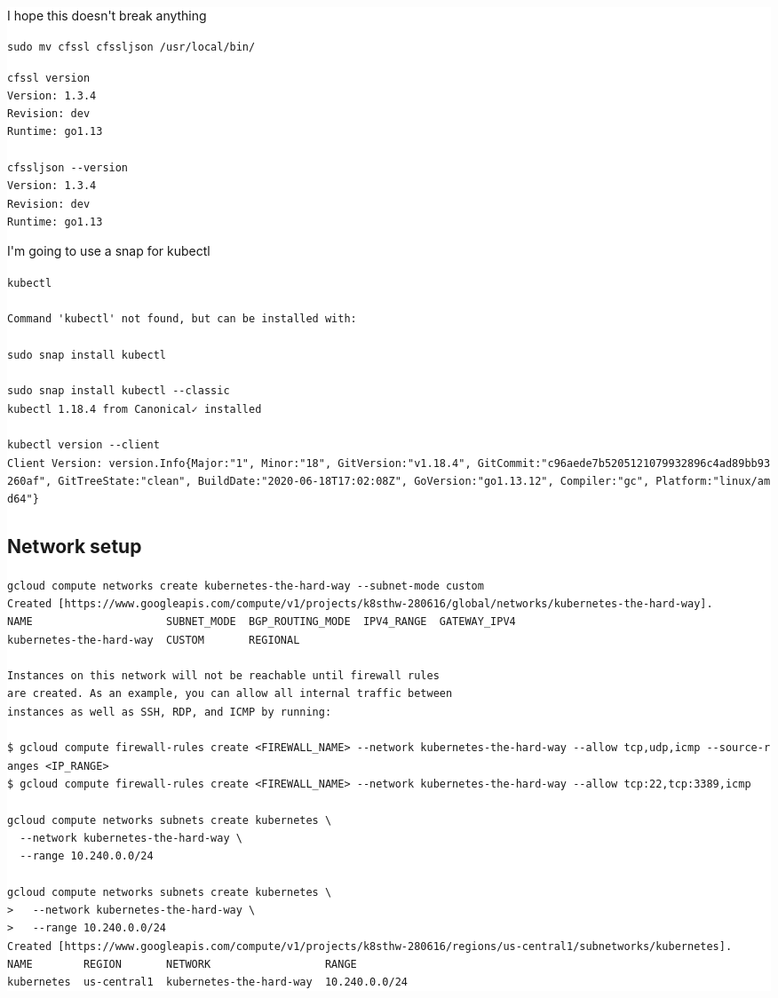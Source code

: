 I hope this doesn't break anything

```
sudo mv cfssl cfssljson /usr/local/bin/
```

```
cfssl version
Version: 1.3.4
Revision: dev
Runtime: go1.13

cfssljson --version
Version: 1.3.4
Revision: dev
Runtime: go1.13

```

I'm going  to use a snap for kubectl

```
kubectl

Command 'kubectl' not found, but can be installed with:

sudo snap install kubectl 

sudo snap install kubectl --classic
kubectl 1.18.4 from Canonical✓ installed

kubectl version --client
Client Version: version.Info{Major:"1", Minor:"18", GitVersion:"v1.18.4", GitCommit:"c96aede7b5205121079932896c4ad89bb93260af", GitTreeState:"clean", BuildDate:"2020-06-18T17:02:08Z", GoVersion:"go1.13.12", Compiler:"gc", Platform:"linux/amd64"}

```

## Network setup

```
gcloud compute networks create kubernetes-the-hard-way --subnet-mode custom
Created [https://www.googleapis.com/compute/v1/projects/k8sthw-280616/global/networks/kubernetes-the-hard-way].
NAME                     SUBNET_MODE  BGP_ROUTING_MODE  IPV4_RANGE  GATEWAY_IPV4
kubernetes-the-hard-way  CUSTOM       REGIONAL

Instances on this network will not be reachable until firewall rules
are created. As an example, you can allow all internal traffic between
instances as well as SSH, RDP, and ICMP by running:

$ gcloud compute firewall-rules create <FIREWALL_NAME> --network kubernetes-the-hard-way --allow tcp,udp,icmp --source-ranges <IP_RANGE>
$ gcloud compute firewall-rules create <FIREWALL_NAME> --network kubernetes-the-hard-way --allow tcp:22,tcp:3389,icmp

gcloud compute networks subnets create kubernetes \
  --network kubernetes-the-hard-way \
  --range 10.240.0.0/24

gcloud compute networks subnets create kubernetes \
>   --network kubernetes-the-hard-way \
>   --range 10.240.0.0/24
Created [https://www.googleapis.com/compute/v1/projects/k8sthw-280616/regions/us-central1/subnetworks/kubernetes].
NAME        REGION       NETWORK                  RANGE
kubernetes  us-central1  kubernetes-the-hard-way  10.240.0.0/24
```
